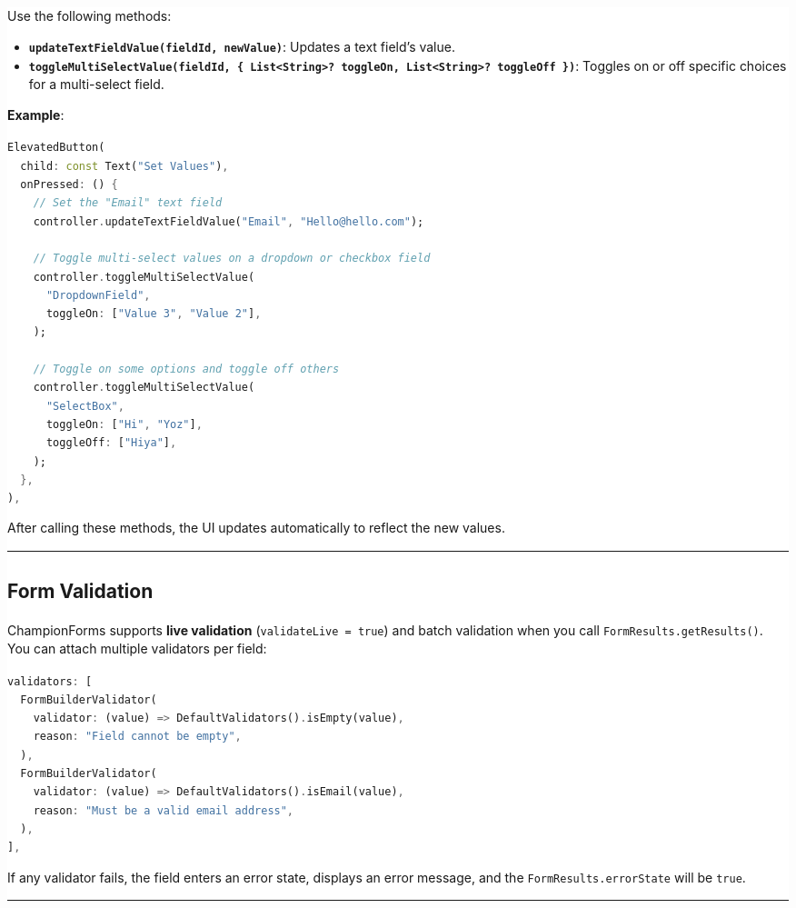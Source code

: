 Use the following methods:

- **`updateTextFieldValue(fieldId, newValue)`**: Updates a text field’s value.
- **`toggleMultiSelectValue(fieldId, { List<String>? toggleOn, List<String>? toggleOff })`**: Toggles on or off specific choices for a multi-select field.

**Example**:

```dart
ElevatedButton(
  child: const Text("Set Values"),
  onPressed: () {
    // Set the "Email" text field
    controller.updateTextFieldValue("Email", "Hello@hello.com");

    // Toggle multi-select values on a dropdown or checkbox field
    controller.toggleMultiSelectValue(
      "DropdownField",
      toggleOn: ["Value 3", "Value 2"],
    );

    // Toggle on some options and toggle off others
    controller.toggleMultiSelectValue(
      "SelectBox",
      toggleOn: ["Hi", "Yoz"],
      toggleOff: ["Hiya"],
    );
  },
),
```

After calling these methods, the UI updates automatically to reflect the new values.

---

## Form Validation

ChampionForms supports **live validation** (`validateLive = true`) and batch validation when you call `FormResults.getResults()`. You can attach multiple validators per field:

```dart
validators: [
  FormBuilderValidator(
    validator: (value) => DefaultValidators().isEmpty(value),
    reason: "Field cannot be empty",
  ),
  FormBuilderValidator(
    validator: (value) => DefaultValidators().isEmail(value),
    reason: "Must be a valid email address",
  ),
],
```

If any validator fails, the field enters an error state, displays an error message, and the `FormResults.errorState` will be `true`.

---